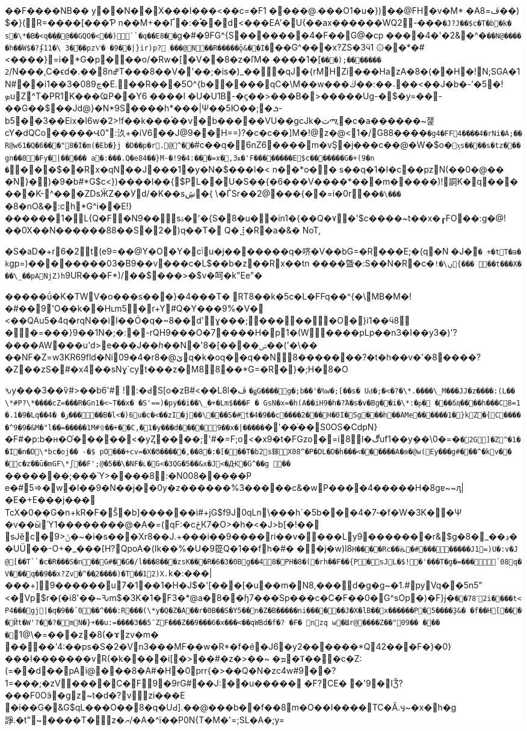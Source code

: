  ��F����NB��
y�܎�N��X���I���<��c=�F܁@����
1���O1�u�})��@FH�v�M\* �Aڤ=8��) $�}(R=����[��� Ƥ n��M+��Ґ�:�֠��d<���EA'�U{��ax������WQ2-���`�J?J��$c�T�b�k�s� \*�B�<q�� ֦�@��GQO�<�� )``�q��E8��`g�#�9FG^{S�������4�F��\G@�cp ����׵&2�'�4�^�`��N@�����h��֕W$�?ʄ11�\
3�֗��pzѴ� �9��|}ir)p?
���@N��R�����ǭ&��I�`��G^���x?ZS�3ӵ1 ۞��\*�#<����}=i�\*G�p���o/�Rw�[�V��8�z�ľM� ����1�[`���);������� 2`/N���,C�ϵd�.��8nߝT���8��V�'��;�is�)\_���qJ�{rMHZi���HazA�8�(��H�!N;SGA�1N#��i1��چ089�3�E.��R���5O^{b�׌����qC�\M��w���؞��:��ڬ��<��J�b�-'�5�!ܤuZ^T�PR1K���ҨP��Y6
����I �U�U1B-�ϛ��>���B�>�����Ug-�$�у=��-��G��$��Jۛd@}�N\*9S����h\*���|Ѱ��5Ю��;ܭ�݋-b5��3��Eix�I6w�2>!f��k���ۢ��ν�b�����VU��gcJk�ثሚ�c�a������~잹cY�dQCo�����Վ0"\:汣+�iV6��J@9��H==)?�c�c� �]M�!@z�@<1�/G88��ަ��`�g4�FF4����4�rNi�A;��R@w61�Q�6���"8�I�m(�Eb�}j �D��p�r.@^�΢�`#c��q�6nZ6���� m�vŞ�j���c��@�W�$o�`ӽs����s�tz���gn��8޹�Fy�|����� a␁�:���.Q�e84��}M-�!9�4 :���=x�,3ҝ�'F��������E$c�������G�+(9�n�`���$�ׯ�Rx�qN��J���1�y�N�$���I�<
n��\*o�� s��q�1�I�c��pzN(��0�@��
�N}�\܎)�9�b#\*G$c<})����l��{␮ $PL��U�S��{�6���V����\*���m�����)!詷K�q���
���K-^���ZDsӜZ��Уd/�K��sڜ�{
\�ЃSr��2@���{��=i�0r��`�\��� `�8�nO&�:ch \*G^i��E! }������1�L{Q�F�N9��sۃ�'�{S�8�u��in1�{��Q�٧�'$c� ���~t��x�┎FO��:g�@! ��0X��N� �����88� �S�2�)q��T� Q�⣸� R�a�&�
NoT,
 
 �Ѕ�aD�+r6�2t(e9=��@Y�O�Y�cݳu�j�������q�哜�V��bG=�R���E;�{q�N �J�`�
+� tT�a�k`gp=)��������03�B9��v���c�L$��b�z��Rx��tn ����曁�:S��N�R�c�`!�\ڹ{��� �͜�t���X���\_��pANjZ)h`9UR���F\*)/��$���>�$v�呵�k"Ee"�
 
 �����ǘ�K�TWV�o���sֺ���}�4���T�
RT8��k�5c�L�FFq��^{�\MB�M�!�#��9'O��k��Hւm܎5�r+Y#Q�Y���9%�V� <��QAu5�4q�rqN��iI��Ó�q�~8��d'ɣ���;������O�}i1��ӵ8㎽��=���}9��1N�;�:�-rQH9���O�7����H�p1�(W����pLp��n3�I��y3�)'?����AW���u'd>e���J��$h�$�N�'8�[����ݾ��('�\��
��NF�Z=w3KR69fld�Ni09�4�r8�@ێq�k�oq��q��N8�������?�t�h��v�'�8����?�Z��zS�#�x4��sNɣ`cyt���z�M88��\*G=�R� }�;H�8�O
 
 ԅy���3��ѷ#>��b6'#
!:�ԀS[o�zB#<��L8l�ڦ `�ǥG����g�;b��'�%w�;[��s�
UԀ�;�<�?�\*.����\_M�� �JJ�z����:(L��\*#P?\*����cZ=���R�Gn1�<~T��x�
�S'==)�py��i��\_�+�Lm$���F � G sN�x=�h(A��iH9�h�?Ά�s�v�Bg��i�\*:�ҏ� ���ճҋ����h ���C8=1�.1�9� Lq��4� �ڗ�����B�l<�)6u�c�<��zӀ�j��\���S�#t�4�9��c����2���H�0I�Sg���h��AMe������1�}kZ�{C�����^9�9�&M�"l��=�����1M#۩��+��C,�1�y���d����9��x�|�����`�'��֗��S0OS�CdpN}�F#�p:b�ʜ�O֗�����<�yȤ����;⛻'#�=F;o<�x9�t�FGzo�=i8l�ڰuf1��y݆��\0�=�`�2G]�Z^�1��I�n�D\*bc�oj�� -�$ pO���+cv=�X�Ց�����,��8�:�[���T�b2s鎵X08^�P�DL�D�h���<����� �A�ɘ�@w(Ey���g#���^�kv��
�c�z��ū�mGF\*ʃ��F';@�5��\�NF�ւ�G<�3QG�5��&x�J<�Ԫ�G^��g ��` ��� ����;���Ύ>�\���8:�N008���� �P e�#5=>�w�I��9�N��j� �0y�z������%3�����c&�wP����4�� ���H�8gɐ~~ԓ|�E�+E���j���𬞂TcX�0�ۤ�G�n+kR�F�S̐�b]������i#+jG$f9J0qLn\���h `�5b���4�7˞�f�W�3K��Ѱ
�v��ӹΎ1��������@� A�=(qF:�cځК7 �O>�h�<�J>b[�!��
sJĕc� 9>ݩ�~�i�s���Xr8��J.+���i��9����ri��v����Ly9�������r&$g�8�ڊ��\_׻��UÜ��-O+�\_���[H?QpoA�(Ιk��%�U�9篵Q�1��fh�#�
��j�w)l8` H����Rc��֜ܞ�#���҅�����J1ׯ=)U�:v�J@[��T``�c�R���S�n��G#� �G�/l��� 8���zsK���R�6�3�0Bg��48�PH�8�(�rh��F��{P�sJL�$! �'���T�g�=���΄08 q�V���q��9��x?Zv�^��֛2����)�T󞔓��12)X.`k�:���|���+]9������u7�1��1� H�J$�'[���[�u��m�N8,���d�g�g~�1.#pyVq��5n5"<�Vp$r �(�i8'��~Ԅm$�3K�1�F3�\*@a�8� �ɧ7���Sp���c�C�F��0�G^sOp�)�F}j�`��ߵ782i����t<P4 ���gj|�q�9�� ´0��^���:R���(\*y�Q�Z�A��r�0B��S�Y5��n�Z�B�����ni������J�X�lB��x������P�5����Ҙ&�
�f��H[����Йt�W'?��?�mN�}+��u:=����3��5ˉZF���Z��9���6�x���<��qWBd�f�? �F� nzq
w�Шr@����Z��"09�� 
����`1@\�=���z�8(�ɤzv�m� ����'4:��ps�S�2�Vn3���MF� �w�R\*�f�é�J6�y2��� ���\*Q42���F�}�0}���I�������vR(�k����i[�>��#�z�>��~
�ܡ�ⴶ���c�Z:(=��d��pAi@�� �8�A#�H�0prr{�>��Q�N�zc4w#9��?1=���;�zV����C�͑F9�9rG#�� J: ��u����� �F?CE�
�'9�IǮ?���F0Oӭ�ցz~t�d�?vzi���E �i��G�&G$qL���O��8�q�UԀ].��@���b��f��8m�O��I����TC�Ǎ.ӌ~�x�h�ۭg諍.�t" ~����T�z�ޔ/�A�^ï��P0N{T�M�'=;SL�A�;y=
